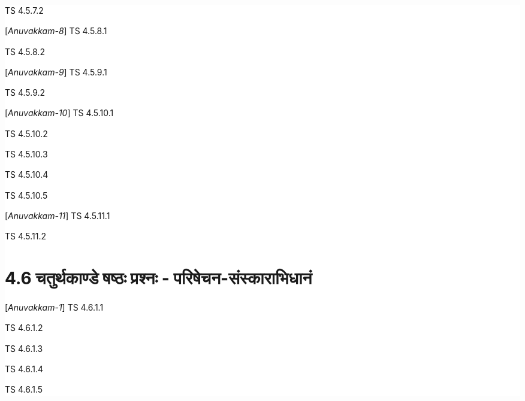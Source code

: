 TS 4.5.7.2






[_Anuvakkam-8_]
TS 4.5.8.1

TS 4.5.8.2






[_Anuvakkam-9_]
TS 4.5.9.1

TS 4.5.9.2






[_Anuvakkam-10_]
TS 4.5.10.1

TS 4.5.10.2

TS 4.5.10.3

TS 4.5.10.4

TS 4.5.10.5






[_Anuvakkam-11_]
TS 4.5.11.1

TS 4.5.11.2






# 4.6      चतुर्थकाण्डे षष्ठः प्रश्नः - परिषेचन-संस्काराभिधानं #




[_Anuvakkam-1_]
TS 4.6.1.1

TS 4.6.1.2

TS 4.6.1.3

TS 4.6.1.4

TS 4.6.1.5

